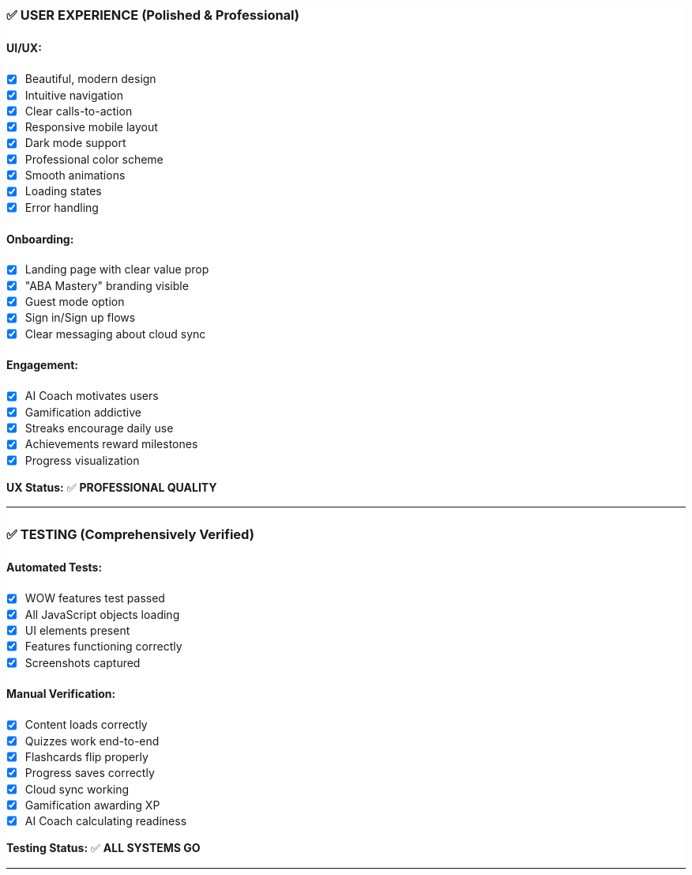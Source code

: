 ### **✅ USER EXPERIENCE (Polished & Professional)**

#### **UI/UX:**
- [x] Beautiful, modern design
- [x] Intuitive navigation
- [x] Clear calls-to-action
- [x] Responsive mobile layout
- [x] Dark mode support
- [x] Professional color scheme
- [x] Smooth animations
- [x] Loading states
- [x] Error handling

#### **Onboarding:**
- [x] Landing page with clear value prop
- [x] "ABA Mastery" branding visible
- [x] Guest mode option
- [x] Sign in/Sign up flows
- [x] Clear messaging about cloud sync

#### **Engagement:**
- [x] AI Coach motivates users
- [x] Gamification addictive
- [x] Streaks encourage daily use
- [x] Achievements reward milestones
- [x] Progress visualization

**UX Status:** ✅ **PROFESSIONAL QUALITY**

---

### **✅ TESTING (Comprehensively Verified)**

#### **Automated Tests:**
- [x] WOW features test passed
- [x] All JavaScript objects loading
- [x] UI elements present
- [x] Features functioning correctly
- [x] Screenshots captured

#### **Manual Verification:**
- [x] Content loads correctly
- [x] Quizzes work end-to-end
- [x] Flashcards flip properly
- [x] Progress saves correctly
- [x] Cloud sync working
- [x] Gamification awarding XP
- [x] AI Coach calculating readiness

**Testing Status:** ✅ **ALL SYSTEMS GO**

---
